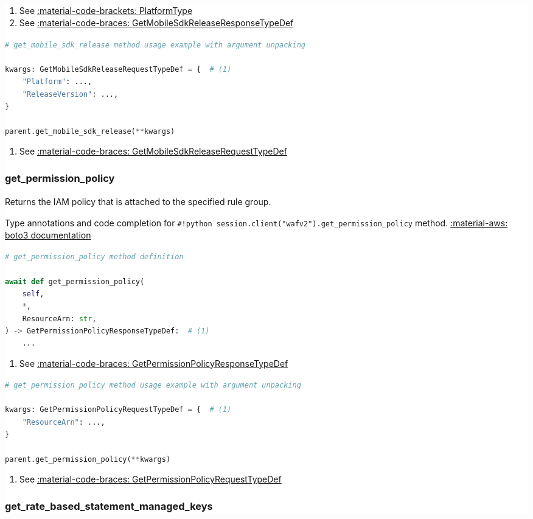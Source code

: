 1. See [:material-code-brackets: PlatformType](./literals.md#platformtype)
2. See [:material-code-braces: GetMobileSdkReleaseResponseTypeDef](./type_defs.md#getmobilesdkreleaseresponsetypedef)


```python
# get_mobile_sdk_release method usage example with argument unpacking

kwargs: GetMobileSdkReleaseRequestTypeDef = {  # (1)
    "Platform": ...,
    "ReleaseVersion": ...,
}

parent.get_mobile_sdk_release(**kwargs)
```

1. See [:material-code-braces: GetMobileSdkReleaseRequestTypeDef](./type_defs.md#getmobilesdkreleaserequesttypedef)

### get\_permission\_policy

Returns the IAM policy that is attached to the specified rule group.

Type annotations and code completion for `#!python session.client("wafv2").get_permission_policy` method.
[:material-aws: boto3 documentation](https://boto3.amazonaws.com/v1/documentation/api/latest/reference/services/wafv2.html#WAFV2.Client)

```python
# get_permission_policy method definition

await def get_permission_policy(
    self,
    *,
    ResourceArn: str,
) -> GetPermissionPolicyResponseTypeDef:  # (1)
    ...
```

1. See [:material-code-braces: GetPermissionPolicyResponseTypeDef](./type_defs.md#getpermissionpolicyresponsetypedef)


```python
# get_permission_policy method usage example with argument unpacking

kwargs: GetPermissionPolicyRequestTypeDef = {  # (1)
    "ResourceArn": ...,
}

parent.get_permission_policy(**kwargs)
```

1. See [:material-code-braces: GetPermissionPolicyRequestTypeDef](./type_defs.md#getpermissionpolicyrequesttypedef)

### get\_rate\_based\_statement\_managed\_keys
